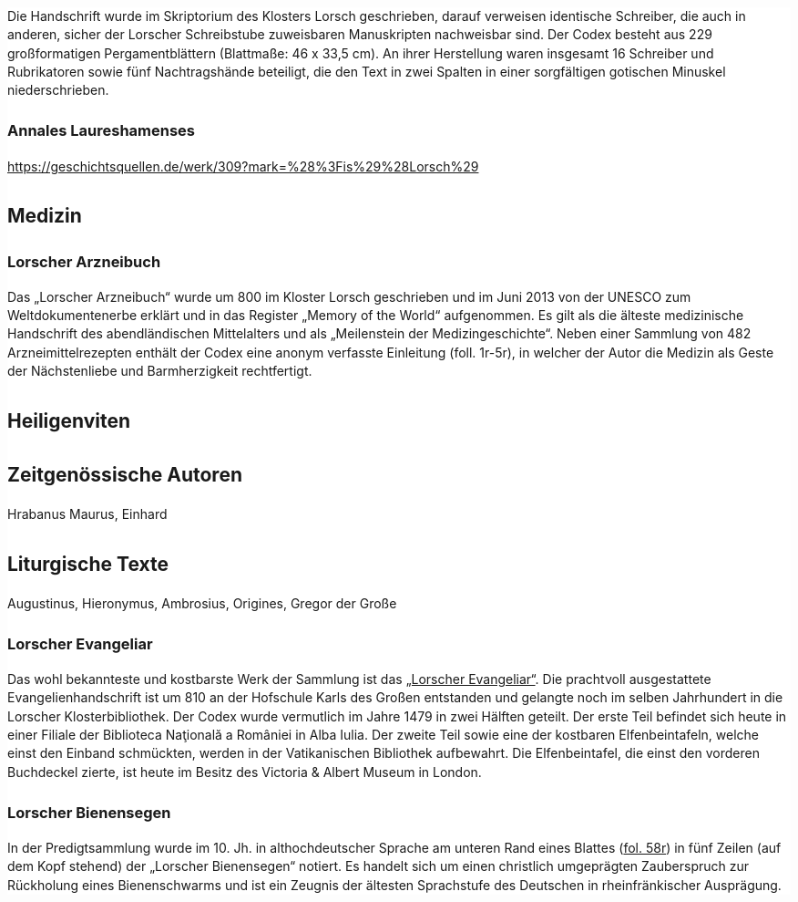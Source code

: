 Die Handschrift wurde im Skriptorium des Klosters Lorsch geschrieben, darauf verweisen identische Schreiber, die auch in anderen, sicher der Lorscher Schreibstube zuweisbaren Manuskripten nachweisbar sind. Der Codex besteht aus 229 großformatigen Pergamentblättern (Blattmaße: 46 x 33,5 cm). An ihrer Herstellung waren insgesamt 16 Schreiber und Rubrikatoren sowie fünf Nachtragshände beteiligt, die den Text in zwei Spalten in einer sorgfältigen gotischen Minuskel niederschrieben.

### Annales Laureshamenses
https://geschichtsquellen.de/werk/309?mark=%28%3Fis%29%28Lorsch%29

## Medizin

### Lorscher Arzneibuch

Das „Lorscher Arzneibuch“ wurde um 800 im Kloster Lorsch geschrieben und im Juni 2013 von der UNESCO zum Weltdokumentenerbe erklärt und in das Register „Memory of the World“ aufgenommen. Es gilt als die älteste medizinische Handschrift des abendländischen Mittelalters und als „Meilenstein der Medizingeschichte“. Neben einer Sammlung von 482 Arzneimittelrezepten enthält der Codex eine anonym verfasste Einleitung (foll. 1r-5r), in welcher der Autor die Medizin als Geste der Nächstenliebe und Barmherzigkeit rechtfertigt.

## Heiligenviten

## Zeitgenössische Autoren
Hrabanus Maurus, Einhard

## Liturgische Texte
Augustinus, Hieronymus, Ambrosius, Origines, Gregor der Große

### Lorscher Evangeliar

Das wohl bekannteste und kostbarste Werk der Sammlung ist das [„Lorscher Evangeliar“](https://bibliotheca-laureshamensis-digital.de/view/lorscher_evangeliar "Online-Präsentation des Lorscher Evangeliar"). Die prachtvoll ausgestattete Evangelienhandschrift ist um 810 an der Hofschule Karls des Großen entstanden und gelangte noch im selben Jahrhundert in die Lorscher Klosterbibliothek. Der Codex wurde vermutlich im Jahre 1479 in zwei Hälften geteilt. Der erste Teil befindet sich heute in einer Filiale der Biblioteca Naţională a României in Alba Iulia. Der zweite Teil sowie eine der kostbaren Elfenbeintafeln, welche einst den Einband schmückten, werden in der Vatikanischen Bibliothek aufbewahrt. Die Elfenbeintafel, die einst den vorderen Buchdeckel zierte, ist heute im Besitz des Victoria & Albert Museum in London.

### Lorscher Bienensegen

In der Predigtsammlung wurde im 10. Jh. in althochdeutscher Sprache am unteren Rand eines Blattes ([fol. 58r](https://bibliotheca-laureshamensis-digital.de/bav/bav_pal_lat_220/0121?ui_lang=deu "Online-Präsentation 'Lorscher Bienensegen', fol. 58r")) in fünf Zeilen (auf dem Kopf stehend) der „Lorscher Bienensegen“ notiert. Es handelt sich um einen christlich umgeprägten Zauberspruch zur Rückholung eines Bienenschwarms und ist ein Zeugnis der ältesten Sprachstufe des Deutschen in rheinfränkischer Ausprägung.
